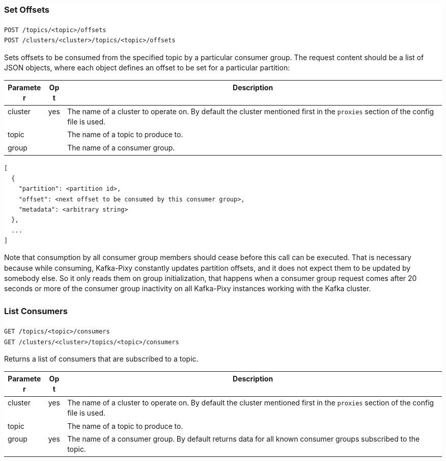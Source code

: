 ```
```

### Set Offsets

```
POST /topics/<topic>/offsets
POST /clusters/<cluster>/topics/<topic>/offsets
```

Sets offsets to be consumed from the specified topic by a particular consumer
group. The request content should be a list of JSON objects, where each object
defines an offset to be set for a particular partition:

 Parameter | Opt | Description
-----------|-----|------------------------------------------------------
 cluster   | yes | The name of a cluster to operate on. By default the cluster mentioned first in the `proxies` section of the config file is used.
 topic     |     | The name of a topic to produce to.
 group     |     | The name of a consumer group.

```
[
  {
    "partition": <partition id>,
    "offset": <next offset to be consumed by this consumer group>,
    "metadata": <arbitrary string>
  },
  ...
]
```

Note that consumption by all consumer group members should cease before this
call can be executed. That is necessary because while consuming, Kafka-Pixy
constantly updates partition offsets, and it does not expect them to be updated
by somebody else. So it only reads them on group initialization, that happens
when a consumer group request comes after 20 seconds or more of the consumer
group inactivity on all Kafka-Pixy instances working with the Kafka cluster.

### List Consumers

```
GET /topics/<topic>/consumers
GET /clusters/<cluster>/topics/<topic>/consumers
```

Returns a list of consumers that are subscribed to a topic.

 Parameter | Opt | Description
-----------|-----|------------------------------------------------
 cluster   | yes | The name of a cluster to operate on. By default the cluster mentioned first in the `proxies` section of the config file is used.
 topic     |     | The name of a topic to produce to.
 group     | yes | The name of a consumer group. By default returns data for all known consumer groups subscribed to the topic.
